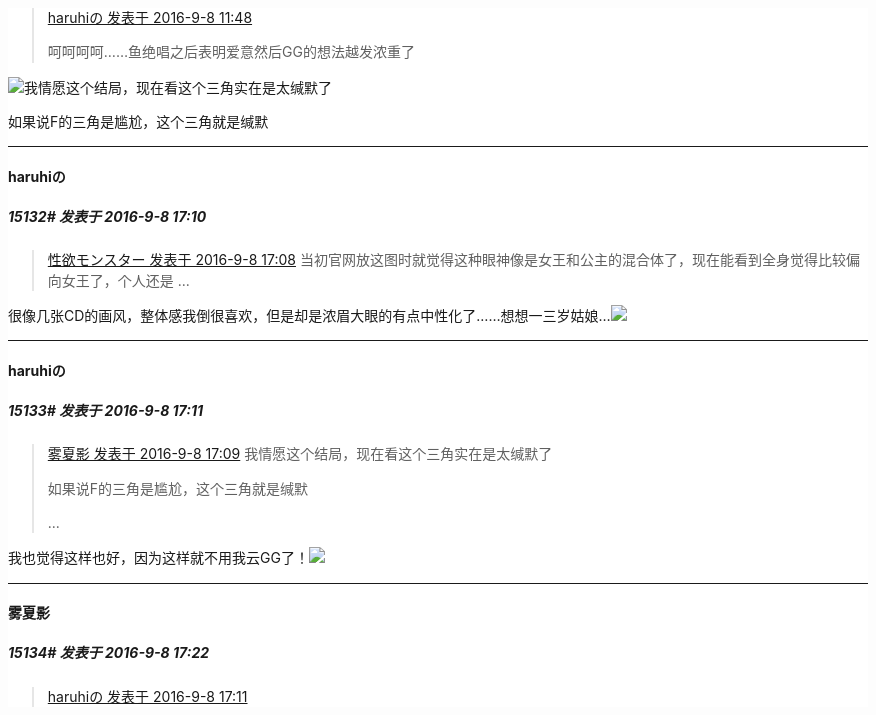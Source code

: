 

<blockquote><a href="httphttps://bbs.saraba1st.com/2b/forum.php?mod=redirect&amp;goto=findpost&amp;pid=33516771&amp;ptid=1066605" target="_blank">haruhiの 发表于 2016-9-8 11:48</a>

呵呵呵呵……鱼绝唱之后表明爱意然后GG的想法越发浓重了</blockquote>
<img src="https://static.saraba1st.com/image/smiley/face/09.gif" referrerpolicy="no-referrer">我情愿这个结局，现在看这个三角实在是太缄默了

如果说F的三角是尴尬，这个三角就是缄默







-----

####  haruhiの  
##### 15132#       发表于 2016-9-8 17:10



<blockquote><a href="httphttps://bbs.saraba1st.com/2b/forum.php?mod=redirect&amp;amp;goto=findpost&amp;amp;pid=33520541&amp;amp;ptid=1066605" target="_blank">性欲モンスター 发表于 2016-9-8 17:08</a>
当初官网放这图时就觉得这种眼神像是女王和公主的混合体了，现在能看到全身觉得比较偏向女王了，个人还是 ...</blockquote>
很像几张CD的画风，整体感我倒很喜欢，但是却是浓眉大眼的有点中性化了……想想一三岁姑娘…<img src="https://static.saraba1st.com/image/smiley/face/55.gif" referrerpolicy="no-referrer">







-----

####  haruhiの  
##### 15133#       发表于 2016-9-8 17:11



<blockquote><a href="httphttps://bbs.saraba1st.com/2b/forum.php?mod=redirect&amp;amp;goto=findpost&amp;amp;pid=33520552&amp;amp;ptid=1066605" target="_blank">雾夏影 发表于 2016-9-8 17:09</a>
我情愿这个结局，现在看这个三角实在是太缄默了

如果说F的三角是尴尬，这个三角就是缄默

 ...</blockquote>
我也觉得这样也好，因为这样就不用我云GG了！<img src="https://static.saraba1st.com/image/smiley/face/91.gif" referrerpolicy="no-referrer">







-----

####  雾夏影  
##### 15134#       发表于 2016-9-8 17:22



<blockquote><a href="httphttps://bbs.saraba1st.com/2b/forum.php?mod=redirect&amp;goto=findpost&amp;pid=33520572&amp;ptid=1066605" target="_blank">haruhiの 发表于 2016-9-8 17:11</a>
